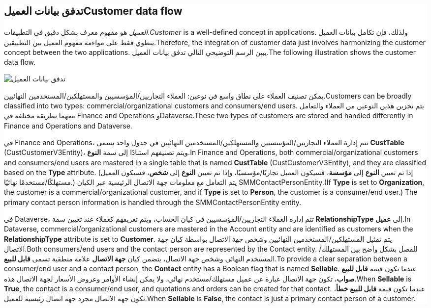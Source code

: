 ## <a name="customer-data-flow"></a><span data-ttu-id="9fbff-108">تدفق بيانات العميل</span><span class="sxs-lookup"><span data-stu-id="9fbff-108">Customer data flow</span></span>

<span data-ttu-id="9fbff-109">*العميل* هو مفهوم معرف بشكل دقيق في التطبيقات.</span><span class="sxs-lookup"><span data-stu-id="9fbff-109">*Customer* is a well-defined concept in applications.</span></span> <span data-ttu-id="9fbff-110">ولذلك، فإن تكامل بيانات العميل ينطوي فقط على مواءمة مفهوم العميل بين التطبيقين.</span><span class="sxs-lookup"><span data-stu-id="9fbff-110">Therefore, the integration of customer data just involves harmonizing the customer concept between the two applications.</span></span> <span data-ttu-id="9fbff-111">يبين الرسم التوضيحي التالي تدفق بيانات العميل.</span><span class="sxs-lookup"><span data-stu-id="9fbff-111">The following illustration shows the customer data flow.</span></span>

![تدفق بيانات العميل](media/dual-write-customer-data-flow.png)

<span data-ttu-id="9fbff-113">يمكن تصنيف العملاء على نطاق واسع في نوعين: العملاء التجاريين/المؤسسيين والمستهلكين/المستخدمين النهائيين.</span><span class="sxs-lookup"><span data-stu-id="9fbff-113">Customers can be broadly classified into two types: commercial/organizational customers and consumers/end users.</span></span> <span data-ttu-id="9fbff-114">يتم تخزين هذين النوعين من العملاء والتعامل معهما بطريقة مختلفة في Finance and Operations وDataverse.</span><span class="sxs-lookup"><span data-stu-id="9fbff-114">These two types of customers are stored and handled differently in Finance and Operations and Dataverse.</span></span>

<span data-ttu-id="9fbff-115">في Finance and Operations، تتم إدارة العملاء التجاريين/المؤسسيين والمستهلكين/المستخدمين النهائيين في جدول واحد يسمى **CustTable** (CustCustomerV3Entity)، ويتم تصنيفهم استنادًا إلى سمة **النوع**.</span><span class="sxs-lookup"><span data-stu-id="9fbff-115">In Finance and Operations, both commercial/organizational customers and consumers/end users are mastered in a single table that is named **CustTable** (CustCustomerV3Entity), and they are classified based on the **Type** attribute.</span></span> <span data-ttu-id="9fbff-116">(إذا تم تعيين **النوع** إلى **مؤسسة**، فسيكون العميل تجاريًا/مؤسسيًا، وإذا تم تعيين **النوع** إلى **شخص**، فسيكون العميل مستهلكًا/مستخدمًا نهائيًا.) يتم التعامل مع معلومات جهة الاتصال الرئيسية عبر الكيان SMMContactPersonEntity.</span><span class="sxs-lookup"><span data-stu-id="9fbff-116">(If **Type** is set to **Organization**, the customer is a commercial/organizational customer, and if **Type** is set to **Person**, the customer is a consumer/end user.) The primary contact person information is handled through the SMMContactPersonEntity entity.</span></span>

<span data-ttu-id="9fbff-117">في Dataverse، تتم إدارة العملاء التجاريين/المؤسسيين في كيان الحساب، ويتم تعريفهم كعملاء عند تعيين سمة **RelationshipType** إلى **عميل**.</span><span class="sxs-lookup"><span data-stu-id="9fbff-117">In Dataverse, commercial/organizational customers are mastered in the Account entity and are identified as customers when the **RelationshipType** attribute is set to **Customer**.</span></span> <span data-ttu-id="9fbff-118">يتم تمثيل المستهلكين/المستخدمين النهائيين وشخص جهة الاتصال بواسطة كيان جهة الاتصال.</span><span class="sxs-lookup"><span data-stu-id="9fbff-118">Both consumers/end users and the contact person are represented by the Contact entity.</span></span> <span data-ttu-id="9fbff-119">للفصل بشكل واضح بين المستهلك/المستخدم النهائي وشخص جهة الاتصال، يتضمن كيان **جهة الاتصال** علامة منطقية تسمى **قابل للبيع**.</span><span class="sxs-lookup"><span data-stu-id="9fbff-119">To provide a clear separation between a consumer/end user and a contact person, the **Contact** entity has a Boolean flag that is named **Sellable**.</span></span> <span data-ttu-id="9fbff-120">عندما تكون قيمة **قابل للبيع** **صواب**، تكون جهة الاتصال عبارة عن عميل مستهلك/مستخدم نهائي، ولا يمكن إنشاء الأوامر وعروض الأسعار لجهة الاتصال هذه.</span><span class="sxs-lookup"><span data-stu-id="9fbff-120">When **Sellable** is **True**, the contact is a consumer/end user, and quotations and orders can be created for that contact.</span></span> <span data-ttu-id="9fbff-121">عندما تكون قيمة **قابل للبيع** **خطأ**، تكون جهة الاتصال مجرد جهة اتصال رئيسية للعميل.</span><span class="sxs-lookup"><span data-stu-id="9fbff-121">When **Sellable** is **False**, the contact is just a primary contact person of a customer.</span></span>
